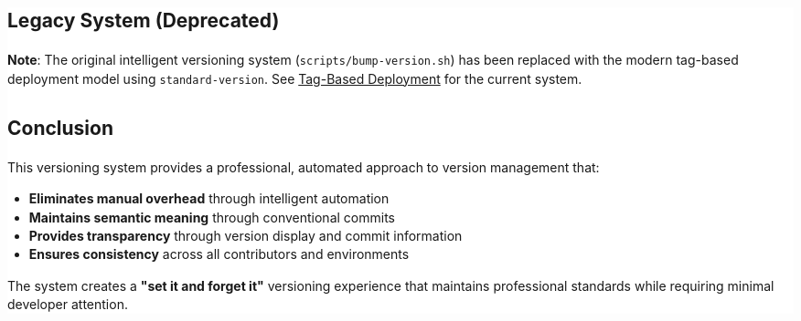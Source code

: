 ## Legacy System (Deprecated)

**Note**: The original intelligent versioning system (`scripts/bump-version.sh`) has been replaced with the modern tag-based deployment model using `standard-version`. See [Tag-Based Deployment](TAG-BASED-DEPLOYMENT.md) for the current system.

## Conclusion

This versioning system provides a professional, automated approach to version management that:
- **Eliminates manual overhead** through intelligent automation
- **Maintains semantic meaning** through conventional commits
- **Provides transparency** through version display and commit information
- **Ensures consistency** across all contributors and environments

The system creates a **"set it and forget it"** versioning experience that maintains professional standards while requiring minimal developer attention.
